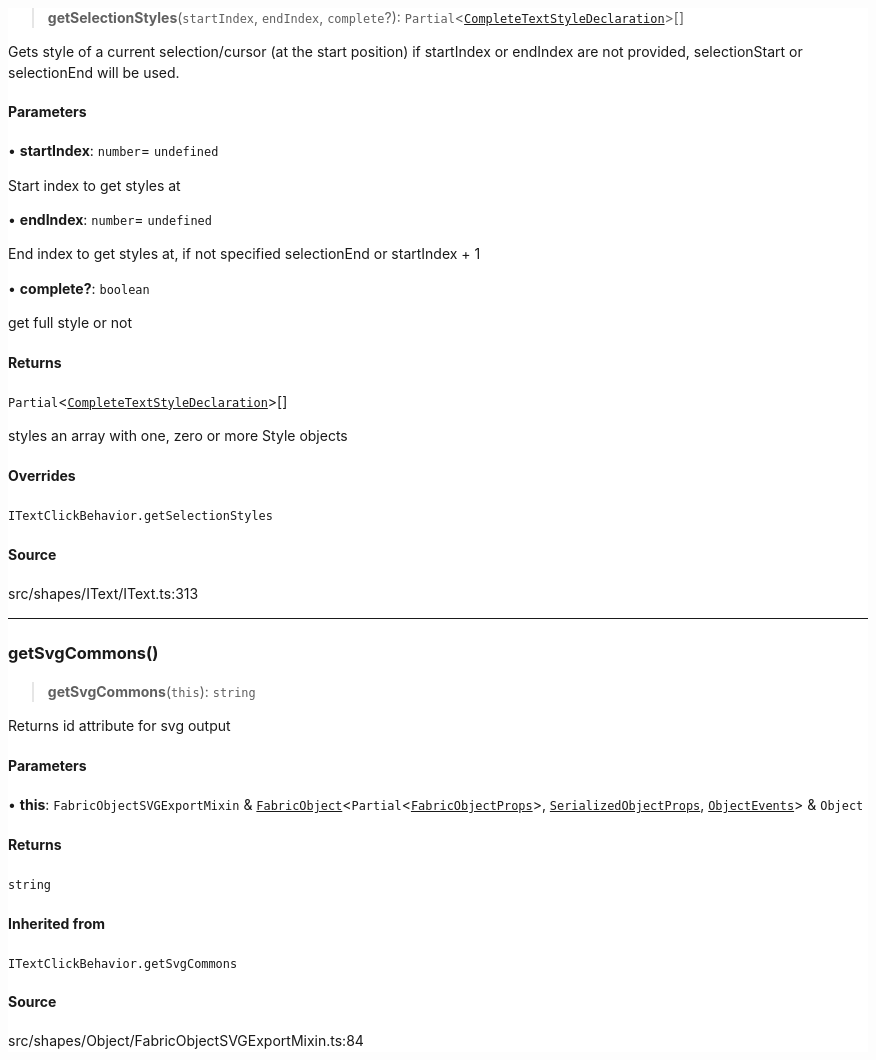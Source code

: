 > **getSelectionStyles**(`startIndex`, `endIndex`, `complete`?): `Partial`\<[`CompleteTextStyleDeclaration`](../type-aliases/CompleteTextStyleDeclaration.md)\>[]

Gets style of a current selection/cursor (at the start position)
if startIndex or endIndex are not provided, selectionStart or selectionEnd will be used.

#### Parameters

• **startIndex**: `number`= `undefined`

Start index to get styles at

• **endIndex**: `number`= `undefined`

End index to get styles at, if not specified selectionEnd or startIndex + 1

• **complete?**: `boolean`

get full style or not

#### Returns

`Partial`\<[`CompleteTextStyleDeclaration`](../type-aliases/CompleteTextStyleDeclaration.md)\>[]

styles an array with one, zero or more Style objects

#### Overrides

`ITextClickBehavior.getSelectionStyles`

#### Source

src/shapes/IText/IText.ts:313

***

### getSvgCommons()

> **getSvgCommons**(`this`): `string`

Returns id attribute for svg output

#### Parameters

• **this**: `FabricObjectSVGExportMixin` & [`FabricObject`](FabricObject.md)\<`Partial`\<[`FabricObjectProps`](../interfaces/FabricObjectProps.md)\>, [`SerializedObjectProps`](../interfaces/SerializedObjectProps.md), [`ObjectEvents`](../interfaces/ObjectEvents.md)\> & `Object`

#### Returns

`string`

#### Inherited from

`ITextClickBehavior.getSvgCommons`

#### Source

src/shapes/Object/FabricObjectSVGExportMixin.ts:84
